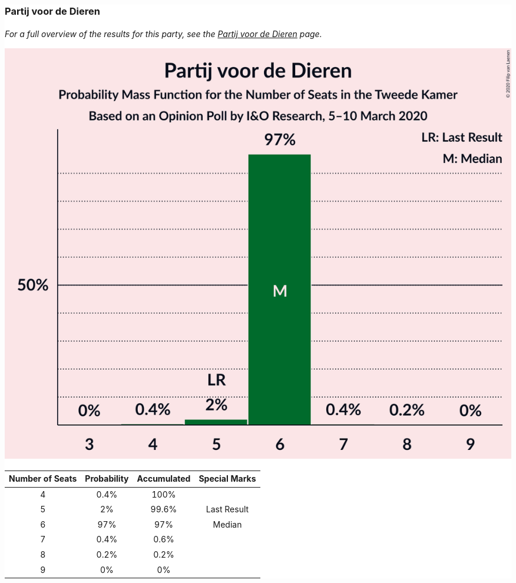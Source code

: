 ### Partij voor de Dieren

*For a full overview of the results for this party, see the [Partij voor de Dieren](party-partijvoordedieren.html) page.*

![Graph with seats probability mass function not yet produced](2020-03-10-IOResearch-seats-pmf-partijvoordedieren.png "Seats Probability Mass Function")

| Number of Seats | Probability | Accumulated | Special Marks |
|:---------------:|:-----------:|:-----------:|:-------------:|
| 4 | 0.4% | 100% |  |
| 5 | 2% | 99.6% | Last Result |
| 6 | 97% | 97% | Median |
| 7 | 0.4% | 0.6% |  |
| 8 | 0.2% | 0.2% |  |
| 9 | 0% | 0% |  |
